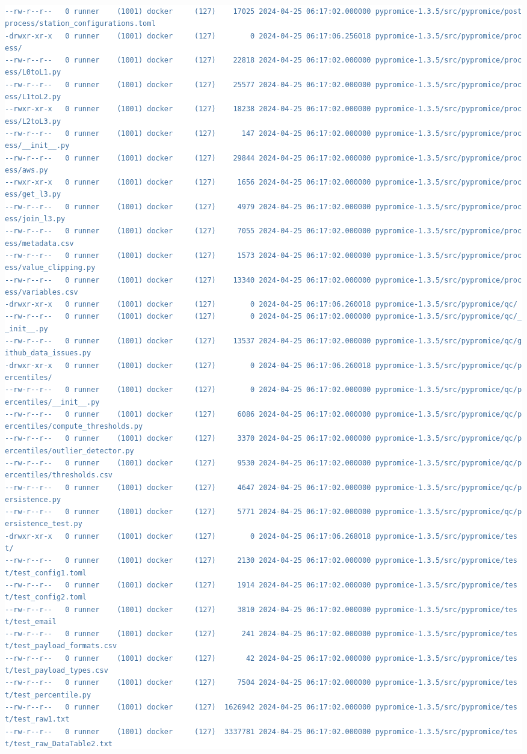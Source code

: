 ```diff
--rw-r--r--   0 runner    (1001) docker     (127)    17025 2024-04-25 06:17:02.000000 pypromice-1.3.5/src/pypromice/postprocess/station_configurations.toml
-drwxr-xr-x   0 runner    (1001) docker     (127)        0 2024-04-25 06:17:06.256018 pypromice-1.3.5/src/pypromice/process/
--rw-r--r--   0 runner    (1001) docker     (127)    22818 2024-04-25 06:17:02.000000 pypromice-1.3.5/src/pypromice/process/L0toL1.py
--rw-r--r--   0 runner    (1001) docker     (127)    25577 2024-04-25 06:17:02.000000 pypromice-1.3.5/src/pypromice/process/L1toL2.py
--rwxr-xr-x   0 runner    (1001) docker     (127)    18238 2024-04-25 06:17:02.000000 pypromice-1.3.5/src/pypromice/process/L2toL3.py
--rw-r--r--   0 runner    (1001) docker     (127)      147 2024-04-25 06:17:02.000000 pypromice-1.3.5/src/pypromice/process/__init__.py
--rw-r--r--   0 runner    (1001) docker     (127)    29844 2024-04-25 06:17:02.000000 pypromice-1.3.5/src/pypromice/process/aws.py
--rwxr-xr-x   0 runner    (1001) docker     (127)     1656 2024-04-25 06:17:02.000000 pypromice-1.3.5/src/pypromice/process/get_l3.py
--rw-r--r--   0 runner    (1001) docker     (127)     4979 2024-04-25 06:17:02.000000 pypromice-1.3.5/src/pypromice/process/join_l3.py
--rw-r--r--   0 runner    (1001) docker     (127)     7055 2024-04-25 06:17:02.000000 pypromice-1.3.5/src/pypromice/process/metadata.csv
--rw-r--r--   0 runner    (1001) docker     (127)     1573 2024-04-25 06:17:02.000000 pypromice-1.3.5/src/pypromice/process/value_clipping.py
--rw-r--r--   0 runner    (1001) docker     (127)    13340 2024-04-25 06:17:02.000000 pypromice-1.3.5/src/pypromice/process/variables.csv
-drwxr-xr-x   0 runner    (1001) docker     (127)        0 2024-04-25 06:17:06.260018 pypromice-1.3.5/src/pypromice/qc/
--rw-r--r--   0 runner    (1001) docker     (127)        0 2024-04-25 06:17:02.000000 pypromice-1.3.5/src/pypromice/qc/__init__.py
--rw-r--r--   0 runner    (1001) docker     (127)    13537 2024-04-25 06:17:02.000000 pypromice-1.3.5/src/pypromice/qc/github_data_issues.py
-drwxr-xr-x   0 runner    (1001) docker     (127)        0 2024-04-25 06:17:06.260018 pypromice-1.3.5/src/pypromice/qc/percentiles/
--rw-r--r--   0 runner    (1001) docker     (127)        0 2024-04-25 06:17:02.000000 pypromice-1.3.5/src/pypromice/qc/percentiles/__init__.py
--rw-r--r--   0 runner    (1001) docker     (127)     6086 2024-04-25 06:17:02.000000 pypromice-1.3.5/src/pypromice/qc/percentiles/compute_thresholds.py
--rw-r--r--   0 runner    (1001) docker     (127)     3370 2024-04-25 06:17:02.000000 pypromice-1.3.5/src/pypromice/qc/percentiles/outlier_detector.py
--rw-r--r--   0 runner    (1001) docker     (127)     9530 2024-04-25 06:17:02.000000 pypromice-1.3.5/src/pypromice/qc/percentiles/thresholds.csv
--rw-r--r--   0 runner    (1001) docker     (127)     4647 2024-04-25 06:17:02.000000 pypromice-1.3.5/src/pypromice/qc/persistence.py
--rw-r--r--   0 runner    (1001) docker     (127)     5771 2024-04-25 06:17:02.000000 pypromice-1.3.5/src/pypromice/qc/persistence_test.py
-drwxr-xr-x   0 runner    (1001) docker     (127)        0 2024-04-25 06:17:06.268018 pypromice-1.3.5/src/pypromice/test/
--rw-r--r--   0 runner    (1001) docker     (127)     2130 2024-04-25 06:17:02.000000 pypromice-1.3.5/src/pypromice/test/test_config1.toml
--rw-r--r--   0 runner    (1001) docker     (127)     1914 2024-04-25 06:17:02.000000 pypromice-1.3.5/src/pypromice/test/test_config2.toml
--rw-r--r--   0 runner    (1001) docker     (127)     3810 2024-04-25 06:17:02.000000 pypromice-1.3.5/src/pypromice/test/test_email
--rw-r--r--   0 runner    (1001) docker     (127)      241 2024-04-25 06:17:02.000000 pypromice-1.3.5/src/pypromice/test/test_payload_formats.csv
--rw-r--r--   0 runner    (1001) docker     (127)       42 2024-04-25 06:17:02.000000 pypromice-1.3.5/src/pypromice/test/test_payload_types.csv
--rw-r--r--   0 runner    (1001) docker     (127)     7504 2024-04-25 06:17:02.000000 pypromice-1.3.5/src/pypromice/test/test_percentile.py
--rw-r--r--   0 runner    (1001) docker     (127)  1626942 2024-04-25 06:17:02.000000 pypromice-1.3.5/src/pypromice/test/test_raw1.txt
--rw-r--r--   0 runner    (1001) docker     (127)  3337781 2024-04-25 06:17:02.000000 pypromice-1.3.5/src/pypromice/test/test_raw_DataTable2.txt
```